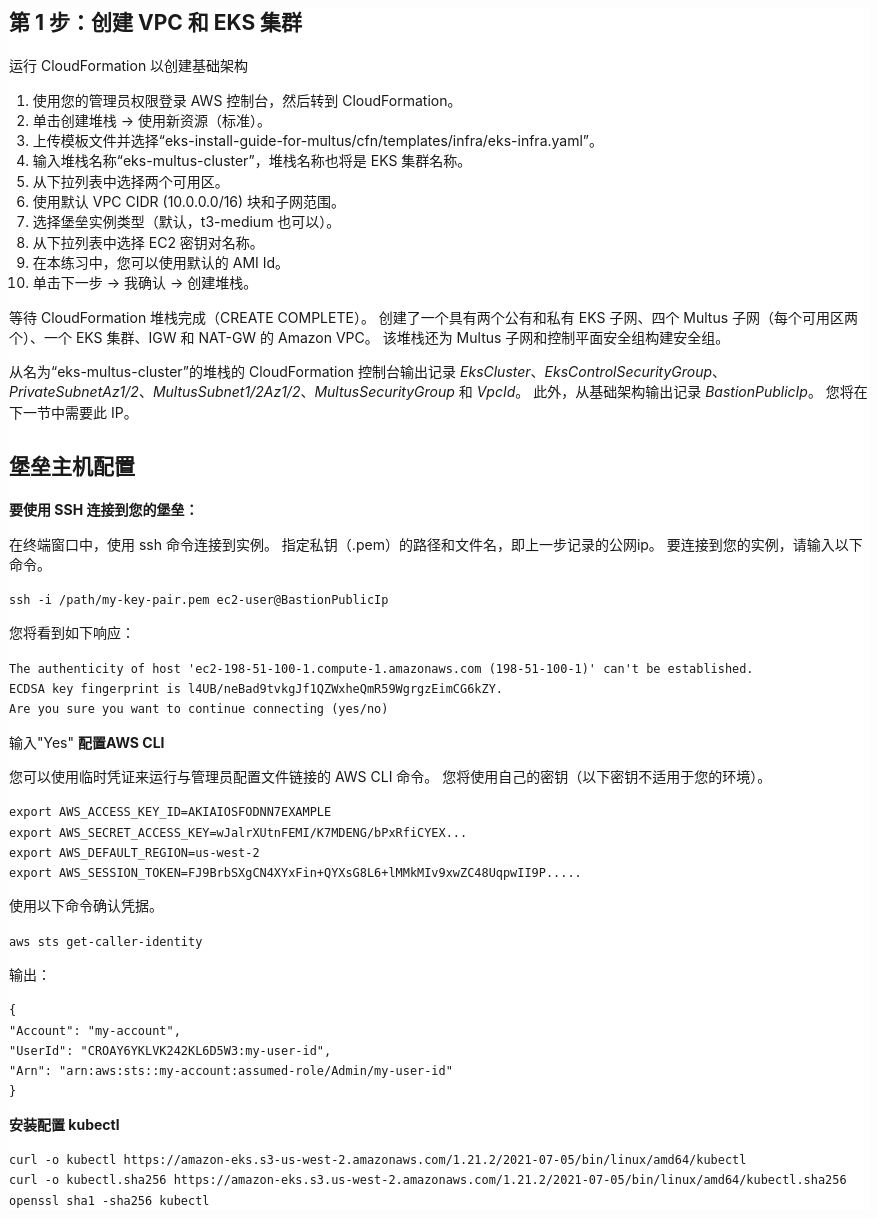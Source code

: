 ## 第 1 步：创建 VPC 和 EKS 集群 

运行 CloudFormation 以创建基础架构
1. 使用您的管理员权限登录 AWS 控制台，然后转到 CloudFormation。
2. 单击创建堆栈 → 使用新资源（标准）。
3. 上传模板文件并选择“eks-install-guide-for-multus/cfn/templates/infra/eks-infra.yaml”。
4. 输入堆栈名称“eks-multus-cluster”，堆栈名称也将是 EKS 集群名称。
5. 从下拉列表中选择两个可用区。
6. 使用默认 VPC CIDR (10.0.0.0/16) 块和子网范围。
7. 选择堡垒实例类型（默认，t3-medium 也可以）。
8. 从下拉列表中选择 EC2 密钥对名称。
9. 在本练习中，您可以使用默认的 AMI Id。
10. 单击下一步 → 我确认 → 创建堆栈。 

等待 CloudFormation 堆栈完成（CREATE COMPLETE）。 创建了一个具有两个公有和私有 EKS 子网、四个 Multus 子网（每个可用区两个）、一个 EKS 集群、IGW 和 NAT-GW 的 Amazon VPC。 该堆栈还为 Multus 子网和控制平面安全组构建安全组。 

从名为“eks-multus-cluster”的堆栈的 CloudFormation 控制台输出记录 *EksCluster*、*EksControlSecurityGroup*、*PrivateSubnetAz1/2*、*MultusSubnet1/2Az1/2*、*MultusSecurityGroup* 和 *VpcId*。 此外，从基础架构输出记录 *BastionPublicIp*。 您将在下一节中需要此 IP。 

## 堡垒主机配置 
**要使用 SSH 连接到您的堡垒：**

在终端窗口中，使用 ssh 命令连接到实例。 指定私钥（.pem）的路径和文件名，即上一步记录的公网ip。 要连接到您的实例，请输入以下命令。 
```
ssh -i /path/my-key-pair.pem ec2-user@BastionPublicIp
```

您将看到如下响应： 
```
The authenticity of host 'ec2-198-51-100-1.compute-1.amazonaws.com (198-51-100-1)' can't be established.
ECDSA key fingerprint is l4UB/neBad9tvkgJf1QZWxheQmR59WgrgzEimCG6kZY.
Are you sure you want to continue connecting (yes/no) 
```

输入"Yes"
**配置AWS CLI**

您可以使用临时凭证来运行与管理员配置文件链接的 AWS CLI 命令。 您将使用自己的密钥（以下密钥不适用于您的环境）。 
```
export AWS_ACCESS_KEY_ID=AKIAIOSFODNN7EXAMPLE
export AWS_SECRET_ACCESS_KEY=wJalrXUtnFEMI/K7MDENG/bPxRfiCYEX...
export AWS_DEFAULT_REGION=us-west-2
export AWS_SESSION_TOKEN=FJ9BrbSXgCN4XYxFin+QYXsG8L6+lMMkMIv9xwZC48UqpwII9P.....
```

使用以下命令确认凭据。 
```
aws sts get-caller-identity
```

输出：
```
{
"Account": "my-account",
"UserId": "CROAY6YKLVK242KL6D5W3:my-user-id",
"Arn": "arn:aws:sts::my-account:assumed-role/Admin/my-user-id"
}
```
**安装配置 kubectl**
```
curl -o kubectl https://amazon-eks.s3-us-west-2.amazonaws.com/1.21.2/2021-07-05/bin/linux/amd64/kubectl
curl -o kubectl.sha256 https://amazon-eks.s3.us-west-2.amazonaws.com/1.21.2/2021-07-05/bin/linux/amd64/kubectl.sha256
openssl sha1 -sha256 kubectl
```